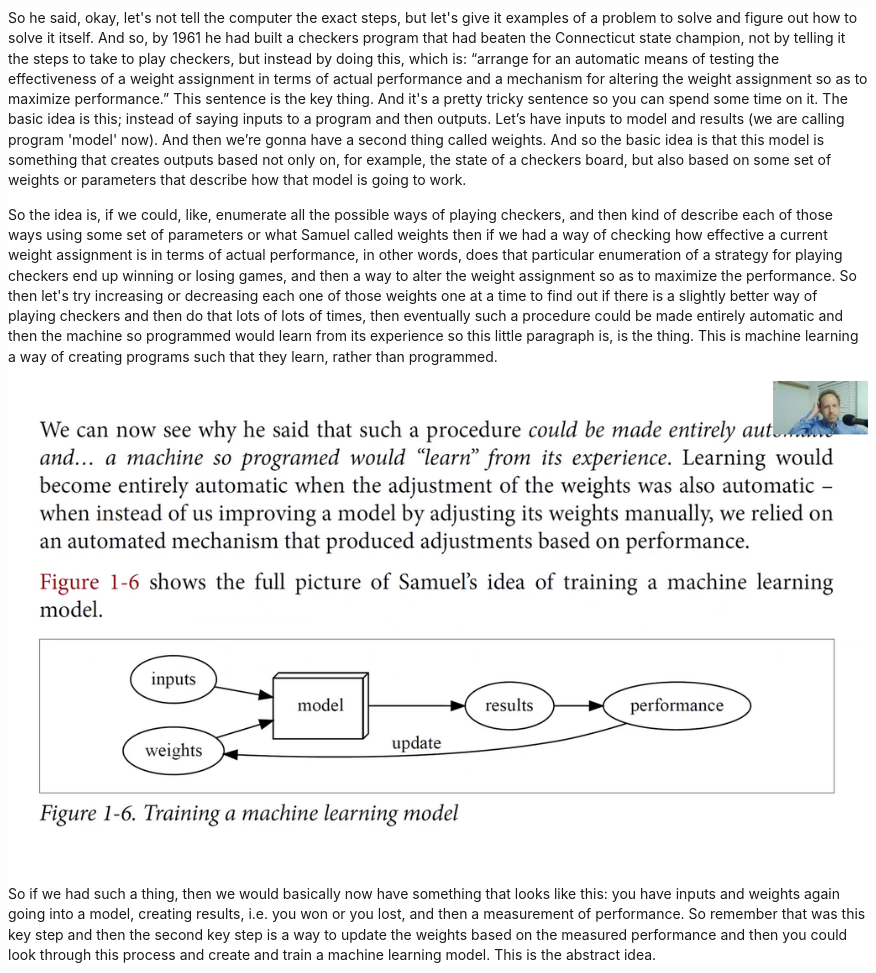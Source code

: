 So he said, okay, let's not tell the computer the exact steps, but let's give it examples of a problem to solve and figure out how to solve it itself. And so, by 1961 he had built a checkers program that had beaten the Connecticut state champion, not by telling it the steps to take to play checkers, but instead by doing this, which is: “arrange for an automatic means of testing the effectiveness of a weight assignment in terms of actual performance and a mechanism for altering the weight assignment so as to maximize performance.” This sentence is the key thing. And it's a pretty tricky sentence so you can spend some time on it. The basic idea is this; instead of saying inputs to a program and then outputs. Let’s have inputs to model and results (we are calling program 'model' now). And then we’re gonna have a second thing called weights. And so the basic idea is that this model is something that creates outputs based not only on, for example, the state of a checkers board, but also based on some set of weights or parameters that describe how that model is going to work. 

So the idea is, if we could, like, enumerate all the possible ways of playing checkers, and then kind of describe each of those ways using some set of parameters or what Samuel called weights then if we had a way of checking how effective a current weight assignment is in terms of actual performance, in other words, does that particular enumeration of a strategy for playing checkers end up winning or losing games, and then a way to alter the weight assignment so as to maximize the performance. So then let's try increasing or decreasing each one of those weights one at a time to find out if there is a slightly better way of playing checkers and then do that lots of lots of times, then eventually such a procedure could be made entirely automatic and then the machine so programmed would learn from its experience so this little paragraph is, is the thing. This is machine learning a way of creating programs such that they learn, rather than programmed. 

![](../../nbs/images/dl1_2020/lesson1/28.png)

So if we had such a thing, then we would basically now have something that looks like this: you have inputs and weights again going into a model, creating results, i.e. you won or you lost, and then a measurement of performance. So remember that was this key step and then the second key step is a way to update the weights based on the measured performance and then you could look through this process and create and train a machine learning model. This is the abstract idea. 
